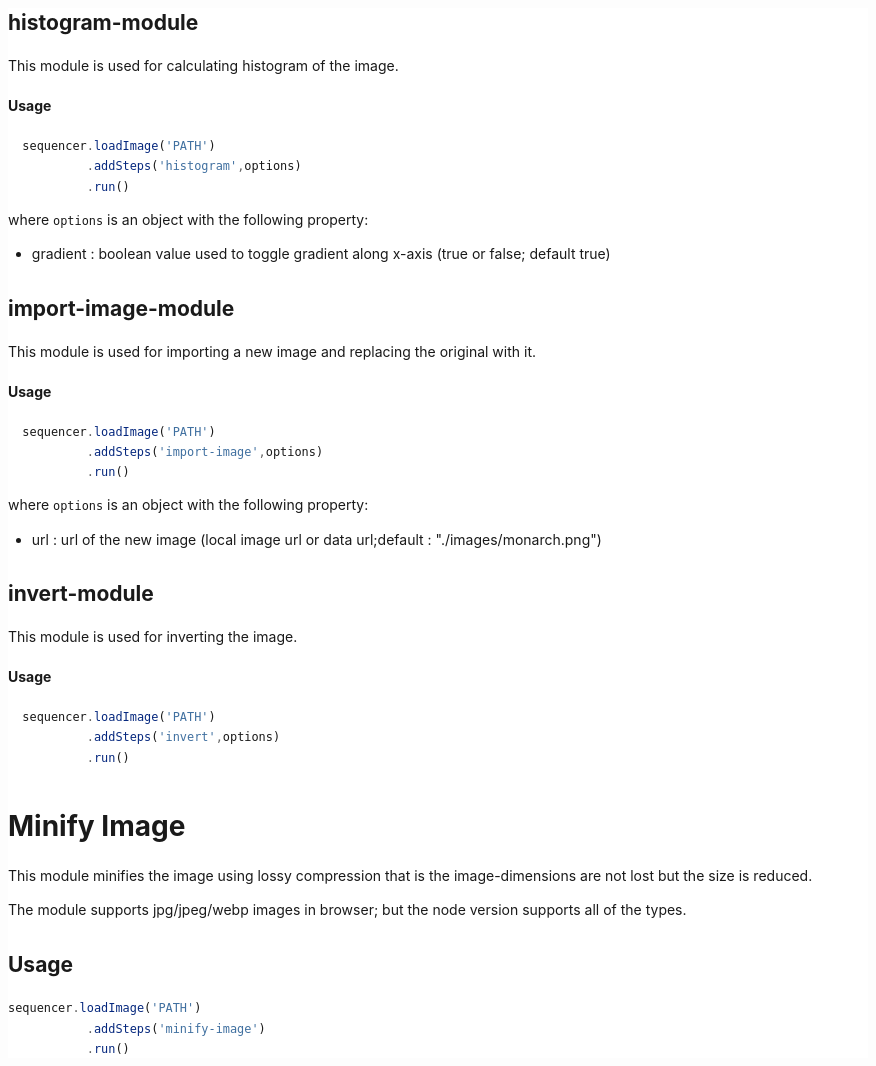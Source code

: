 ## histogram-module

This module is used for calculating histogram of the image.
#### Usage

```js
  sequencer.loadImage('PATH')
           .addSteps('histogram',options)
           .run()
```

where `options` is an object with the following property:
* gradient : boolean value used to toggle gradient along x-axis (true or false; default true)

## import-image-module

This module is used for importing a new image and replacing the original with it.
#### Usage

```js
  sequencer.loadImage('PATH')
           .addSteps('import-image',options)
           .run()
```

where `options` is an object with the following property:
* url : url of the  new image (local image url or data url;default : "./images/monarch.png")

## invert-module

This module is used for inverting the image.
#### Usage

```js
  sequencer.loadImage('PATH')
           .addSteps('invert',options)
           .run()
```


# Minify Image

This module minifies the image using lossy compression that is the image-dimensions are not lost but the size is reduced.

The module supports jpg/jpeg/webp images in browser; but the node version supports all of the types.

## Usage

```js
sequencer.loadImage('PATH')
           .addSteps('minify-image')
           .run()
```
